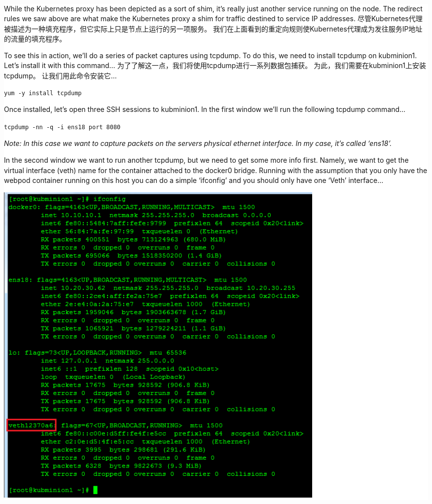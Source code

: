 While the Kubernetes proxy has been depicted as a sort of shim, it’s really just another service running on the node. The redirect rules we saw above are what make the Kubernetes proxy a shim for traffic destined to service IP addresses.  尽管Kubernetes代理被描述为一种填充程序，但它实际上只是节点上运行的另一项服务。 我们在上面看到的重定向规则使Kubernetes代理成为发往服务IP地址的流量的填充程序。

To see this in action, we’ll do a series of packet captures using tcpdump. To do this, we need to install tcpdump on kubminion1. Let’s install it with this command…  为了了解这一点，我们将使用tcpdump进行一系列数据包捕获。 为此，我们需要在kubminion1上安装tcpdump。 让我们用此命令安装它...

```
yum -y install tcpdump
```

Once installed, let’s open three SSH sessions to kubminion1. In the first window we’ll run the following tcpdump command…

```
tcpdump -nn -q -i ens18 port 8080
```

*Note: In this case we want to capture packets on the servers physical ethernet interface. In my case, it’s called ‘ens18’.*

In the second window we want to run another tcpdump, but we need to get some more info first. Namely, we want to get the virtual interface (veth) name for the container attached to the docker0 bridge. Running with the assumption that you only have the webpod container running on this host you can do a simple ‘ifconfig’ and you should only have one ‘Veth’ interface…

![](../images/Kubernetes_101_Networking_17.png)
